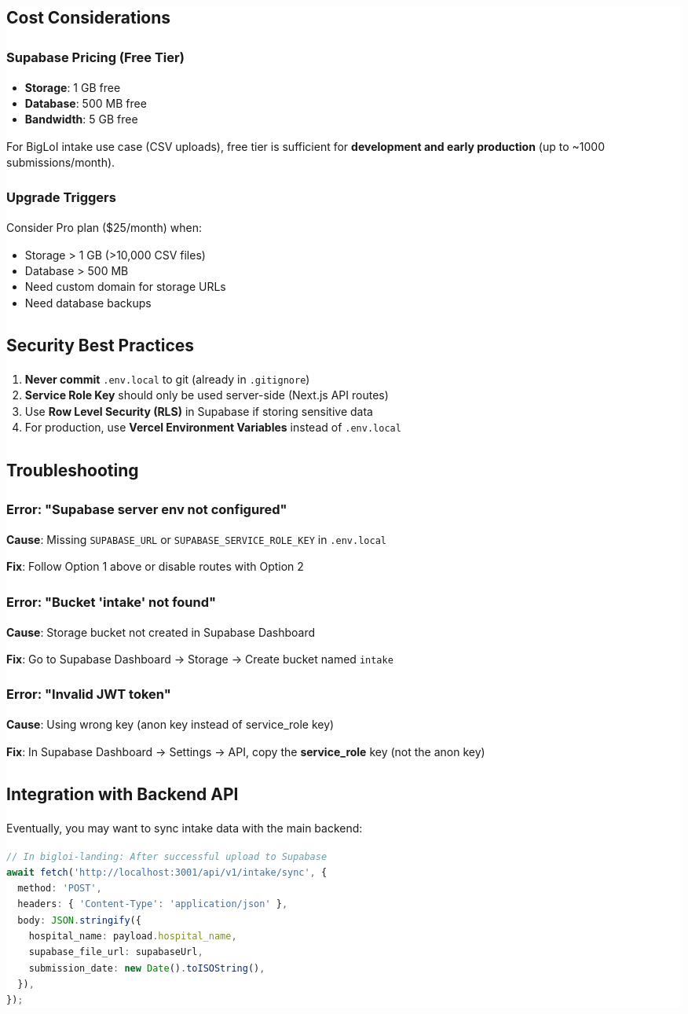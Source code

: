 ## Cost Considerations

### Supabase Pricing (Free Tier)

- **Storage**: 1 GB free
- **Database**: 500 MB free
- **Bandwidth**: 5 GB free

For BigLoI intake use case (CSV uploads), free tier is sufficient for **development and early production** (up to ~1000 submissions/month).

### Upgrade Triggers

Consider Pro plan ($25/month) when:
- Storage > 1 GB (>10,000 CSV files)
- Database > 500 MB
- Need custom domain for storage URLs
- Need database backups

## Security Best Practices

1. **Never commit** `.env.local` to git (already in `.gitignore`)
2. **Service Role Key** should only be used server-side (Next.js API routes)
3. Use **Row Level Security (RLS)** in Supabase if storing sensitive data
4. For production, use **Vercel Environment Variables** instead of `.env.local`

## Troubleshooting

### Error: "Supabase server env not configured"

**Cause**: Missing `SUPABASE_URL` or `SUPABASE_SERVICE_ROLE_KEY` in `.env.local`

**Fix**: Follow Option 1 above or disable routes with Option 2

### Error: "Bucket 'intake' not found"

**Cause**: Storage bucket not created in Supabase Dashboard

**Fix**: Go to Supabase Dashboard → Storage → Create bucket named `intake`

### Error: "Invalid JWT token"

**Cause**: Using wrong key (anon key instead of service_role key)

**Fix**: In Supabase Dashboard → Settings → API, copy the **service_role** key (not the anon key)

## Integration with Backend API

Eventually, you may want to sync intake data with the main backend:

```typescript
// In bigloi-landing: After successful upload to Supabase
await fetch('http://localhost:3001/api/v1/intake/sync', {
  method: 'POST',
  headers: { 'Content-Type': 'application/json' },
  body: JSON.stringify({
    hospital_name: payload.hospital_name,
    supabase_file_url: supabaseUrl,
    submission_date: new Date().toISOString(),
  }),
});
```
